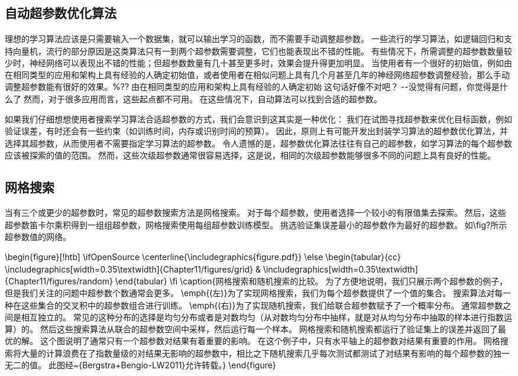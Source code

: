 




## 自动超参数优化算法

理想的学习算法应该是只需要输入一个数据集，就可以输出学习的函数，而不需要手动调整超参数。
一些流行的学习算法，如逻辑回归和支持向量机，流行的部分原因是这类算法只有一到两个超参数需要调整，它们也能表现出不错的性能。
有些情况下，所需调整的超参数数量较少时，神经网络可以表现出不错的性能；但超参数数量有几十甚至更多时，效果会提升得更加明显。
当使用者有一个很好的初始值，例如由在相同类型的应用和架构上具有经验的人确定初始值，或者使用者在相似问题上具有几个月甚至几年的神经网络超参数调整经验，那么手动调整超参数能有很好的效果。%??  由在相同类型的应用和架构上具有经验的人确定初始  这句话好像不对吧？ --没觉得有问题，你觉得是什么了
然而，对于很多应用而言，这些起点都不可用。
在这些情况下，自动算法可以找到合适的超参数。



如果我们仔细想想使用者搜索学习算法合适超参数的方式，我们会意识到这其实是一种优化：
我们在试图寻找超参数来优化目标函数，例如验证误差，有时还会有一些约束（如训练时间，内存或识别时间的预算）。
因此，原则上有可能开发出封装学习算法的超参数优化算法，并选择其超参数，从而使用者不需要指定学习算法的超参数。
令人遗憾的是，超参数优化算法往往有自己的超参数，如学习算法的每个超参数应该被探索的值的范围。
然而，这些次级超参数通常很容易选择，这是说，相同的次级超参数能够很多不同的问题上具有良好的性能。




## 网格搜索

当有三个或更少的超参数时，常见的超参数搜索方法是网格搜索。
对于每个超参数，使用者选择一个较小的有限值集去探索。
然后，这些超参数笛卡尔乘积得到一组组超参数，网格搜索使用每组超参数训练模型。
挑选验证集误差最小的超参数作为最好的超参数。
如\fig?所示超参数值的网络。



\begin{figure}[!htb]
\ifOpenSource
\centerline{\includegraphics{figure.pdf}}
\else
\begin{tabular}{cc}
\includegraphics[width=0.35\textwidth]{Chapter11/figures/grid} &
\includegraphics[width=0.35\textwidth]{Chapter11/figures/random}
\end{tabular}
\fi
\caption{网格搜索和随机搜索的比较。
为了方便地说明，我们只展示两个超参数的例子，但是我们关注的问题中超参数个数通常会更多。
\emph{(左)}为了实现网格搜索，我们为每个超参数提供了一个值的集合。
搜索算法对每一种在这些集合的交叉积中的超参数组合进行训练。
\emph{(右)}为了实现随机搜索，我们给联合超参数赋予了一个概率分布。
通常超参数之间是相互独立的。
常见的这种分布的选择是均匀分布或者是对数均匀（从对数均匀分布中抽样，就是对从均匀分布中抽取的样本进行指数运算）的。
然后这些搜索算法从联合的超参数空间中采样，然后运行每一个样本。
网格搜索和随机搜索都运行了验证集上的误差并返回了最优的解。
这个图说明了通常只有一个超参数对结果有着重要的影响。
在这个例子中，只有水平轴上的超参数对结果有重要的作用。
网格搜索将大量的计算浪费在了指数量级的对结果无影响的超参数中，相比之下随机搜索几乎每次测试都测试了对结果有影响的每个超参数的独一无二的值。
此图经~{Bergstra+Bengio-LW2011}允许转载。}
\end{figure}
